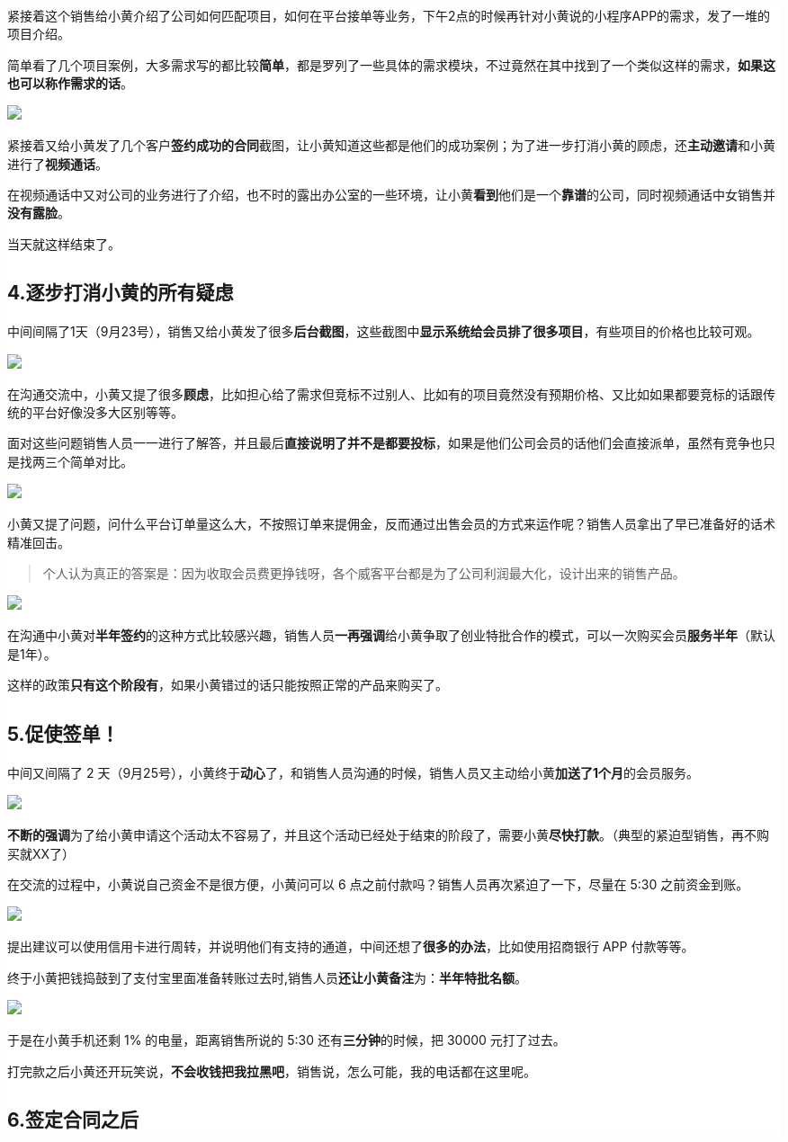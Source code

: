 紧接着这个销售给小黄介绍了公司如何匹配项目，如何在平台接单等业务，下午2点的时候再针对小黄说的小程序APP的需求，发了一堆的项目介绍。

简单看了几个项目案例，大多需求写的都比较**简单**，都是罗列了一些具体的需求模块，不过竟然在其中找到了一个类似这样的需求，**如果这也可以称作需求的话**。

![](http://favorites.ren/assets/images/2020/it/taolu04.jpeg) 

紧接着又给小黄发了几个客户**签约成功的合同**截图，让小黄知道这些都是他们的成功案例；为了进一步打消小黄的顾虑，还**主动邀请**和小黄进行了**视频通话**。

在视频通话中又对公司的业务进行了介绍，也不时的露出办公室的一些环境，让小黄**看到**他们是一个**靠谱**的公司，同时视频通话中女销售并**没有露脸**。

当天就这样结束了。

## 4.逐步打消小黄的所有疑虑

中间间隔了1天（9月23号），销售又给小黄发了很多**后台截图**，这些截图中**显示系统给会员排了很多项目**，有些项目的价格也比较可观。

![](http://favorites.ren/assets/images/2020/it/taolu05.jpeg) 

在沟通交流中，小黄又提了很多**顾虑**，比如担心给了需求但竞标不过别人、比如有的项目竟然没有预期价格、又比如如果都要竞标的话跟传统的平台好像没多大区别等等。

面对这些问题销售人员一一进行了解答，并且最后**直接说明了并不是都要投标**，如果是他们公司会员的话他们会直接派单，虽然有竞争也只是找两三个简单对比。

![](http://favorites.ren/assets/images/2020/it/taolu06.jpeg) 

小黄又提了问题，问什么平台订单量这么大，不按照订单来提佣金，反而通过出售会员的方式来运作呢？销售人员拿出了早已准备好的话术精准回击。

>个人认为真正的答案是：因为收取会员费更挣钱呀，各个威客平台都是为了公司利润最大化，设计出来的销售产品。

![](http://favorites.ren/assets/images/2020/it/taolu07.jpeg) 

在沟通中小黄对**半年签约**的这种方式比较感兴趣，销售人员**一再强调**给小黄争取了创业特批合作的模式，可以一次购买会员**服务半年**（默认是1年）。

这样的政策**只有这个阶段有**，如果小黄错过的话只能按照正常的产品来购买了。

## 5.促使签单！

中间又间隔了 2 天（9月25号），小黄终于**动心**了，和销售人员沟通的时候，销售人员又主动给小黄**加送了1个月**的会员服务。

![](http://favorites.ren/assets/images/2020/it/taolu08.jpeg) 

**不断的强调**为了给小黄申请这个活动太不容易了，并且这个活动已经处于结束的阶段了，需要小黄**尽快打款**。（典型的紧迫型销售，再不购买就XX了）

在交流的过程中，小黄说自己资金不是很方便，小黄问可以 6 点之前付款吗？销售人员再次紧迫了一下，尽量在 5:30 之前资金到账。

![](http://favorites.ren/assets/images/2020/it/taolu09.jpeg) 

提出建议可以使用信用卡进行周转，并说明他们有支持的通道，中间还想了**很多的办法**，比如使用招商银行 APP 付款等等。

终于小黄把钱捣鼓到了支付宝里面准备转账过去时,销售人员**还让小黄备注**为：**半年特批名额**。

![](http://favorites.ren/assets/images/2020/it/taolu10.jpeg) 

于是在小黄手机还剩 1% 的电量，距离销售所说的 5:30 还有**三分钟**的时候，把 30000 元打了过去。

打完款之后小黄还开玩笑说，**不会收钱把我拉黑吧**，销售说，怎么可能，我的电话都在这里呢。


## 6.签定合同之后
